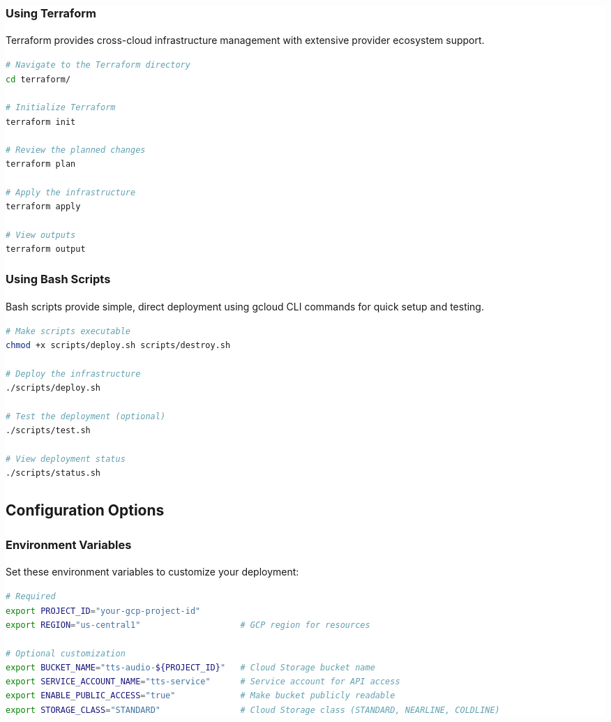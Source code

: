 ### Using Terraform

Terraform provides cross-cloud infrastructure management with extensive provider ecosystem support.

```bash
# Navigate to the Terraform directory
cd terraform/

# Initialize Terraform
terraform init

# Review the planned changes
terraform plan

# Apply the infrastructure
terraform apply

# View outputs
terraform output
```

### Using Bash Scripts

Bash scripts provide simple, direct deployment using gcloud CLI commands for quick setup and testing.

```bash
# Make scripts executable
chmod +x scripts/deploy.sh scripts/destroy.sh

# Deploy the infrastructure
./scripts/deploy.sh

# Test the deployment (optional)
./scripts/test.sh

# View deployment status
./scripts/status.sh
```

## Configuration Options

### Environment Variables

Set these environment variables to customize your deployment:

```bash
# Required
export PROJECT_ID="your-gcp-project-id"
export REGION="us-central1"                    # GCP region for resources

# Optional customization
export BUCKET_NAME="tts-audio-${PROJECT_ID}"   # Cloud Storage bucket name
export SERVICE_ACCOUNT_NAME="tts-service"      # Service account for API access
export ENABLE_PUBLIC_ACCESS="true"             # Make bucket publicly readable
export STORAGE_CLASS="STANDARD"                # Cloud Storage class (STANDARD, NEARLINE, COLDLINE)
```
